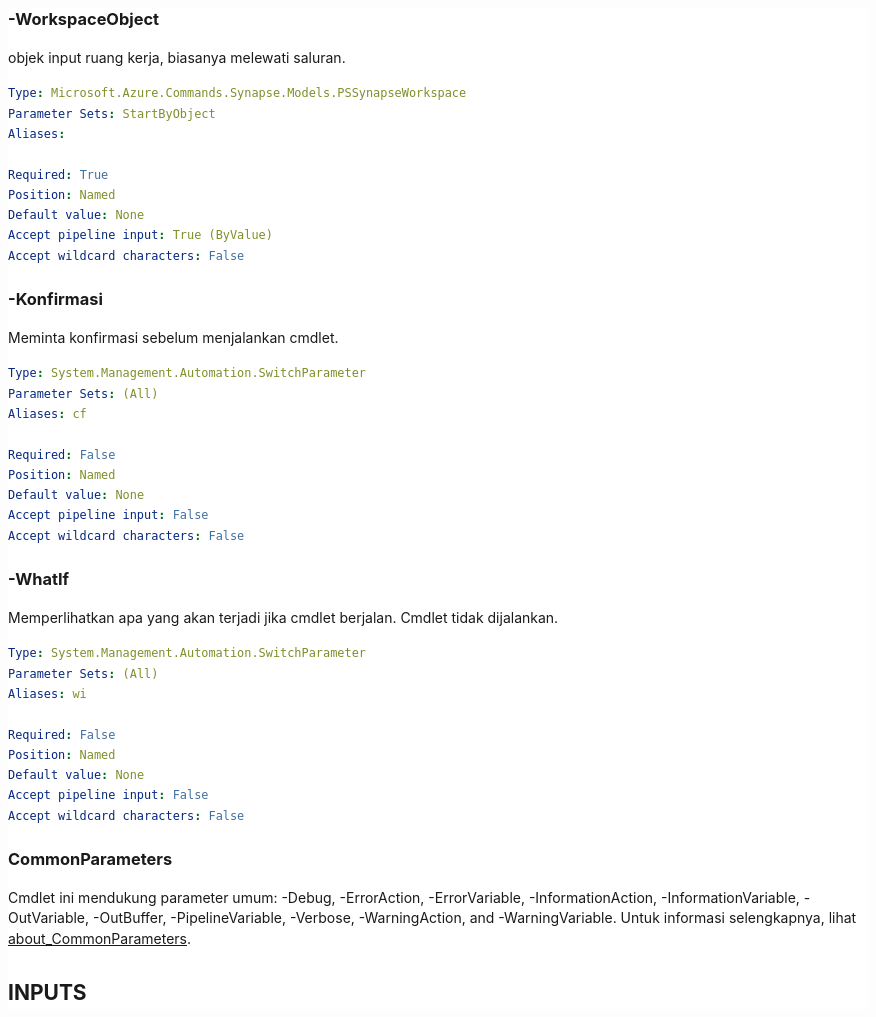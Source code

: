 ### -WorkspaceObject
objek input ruang kerja, biasanya melewati saluran.

```yaml
Type: Microsoft.Azure.Commands.Synapse.Models.PSSynapseWorkspace
Parameter Sets: StartByObject
Aliases:

Required: True
Position: Named
Default value: None
Accept pipeline input: True (ByValue)
Accept wildcard characters: False
```

### -Konfirmasi
Meminta konfirmasi sebelum menjalankan cmdlet.

```yaml
Type: System.Management.Automation.SwitchParameter
Parameter Sets: (All)
Aliases: cf

Required: False
Position: Named
Default value: None
Accept pipeline input: False
Accept wildcard characters: False
```

### -WhatIf
Memperlihatkan apa yang akan terjadi jika cmdlet berjalan. Cmdlet tidak dijalankan.

```yaml
Type: System.Management.Automation.SwitchParameter
Parameter Sets: (All)
Aliases: wi

Required: False
Position: Named
Default value: None
Accept pipeline input: False
Accept wildcard characters: False
```

### CommonParameters
Cmdlet ini mendukung parameter umum: -Debug, -ErrorAction, -ErrorVariable, -InformationAction, -InformationVariable, -OutVariable, -OutBuffer, -PipelineVariable, -Verbose, -WarningAction, and -WarningVariable. Untuk informasi selengkapnya, lihat [about_CommonParameters](http://go.microsoft.com/fwlink/?LinkID=113216).

## INPUTS
